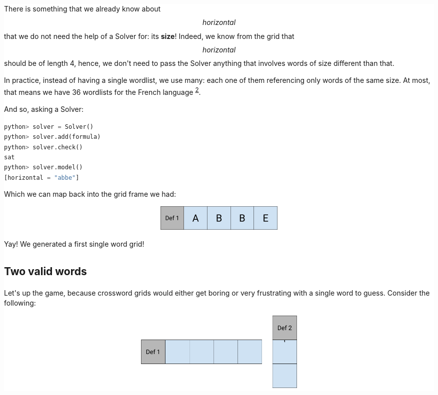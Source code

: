 There is something that we already know about $$ horizontal $$ that we do not need the help of a Solver for: its **size**!
Indeed, we know from the grid that $$ horizontal $$ should be of length 4, hence, we don't need to pass the Solver anything that involves words of size different than that.

In practice, instead of having a single wordlist, we use many: each one of them referencing only words of the same size.
At most, that means we have 36 wordlists for the French language <sup id="a2">[2](#f2)</sup>.

And so, asking a Solver:

```python
python> solver = Solver()
python> solver.add(formula)
python> solver.check()
sat
python> solver.model()
[horizontal = "abbe"]
```

Which we can map back into the grid frame we had:

<figure style="text-align: center;">
  <img alt="" src="/assets/images/crosswords/single_word_solved.png" style="width: 30%;" >
</figure>

Yay! We generated a first single word grid!


## Two valid words

Let's up the game, because crossword grids would either get boring or very frustrating with a single word to guess.
Consider the following:

<figure style="text-align: center;">
  <img alt="" src="/assets/images/crosswords/two_words.png" style="width: 40%;" >
</figure>
